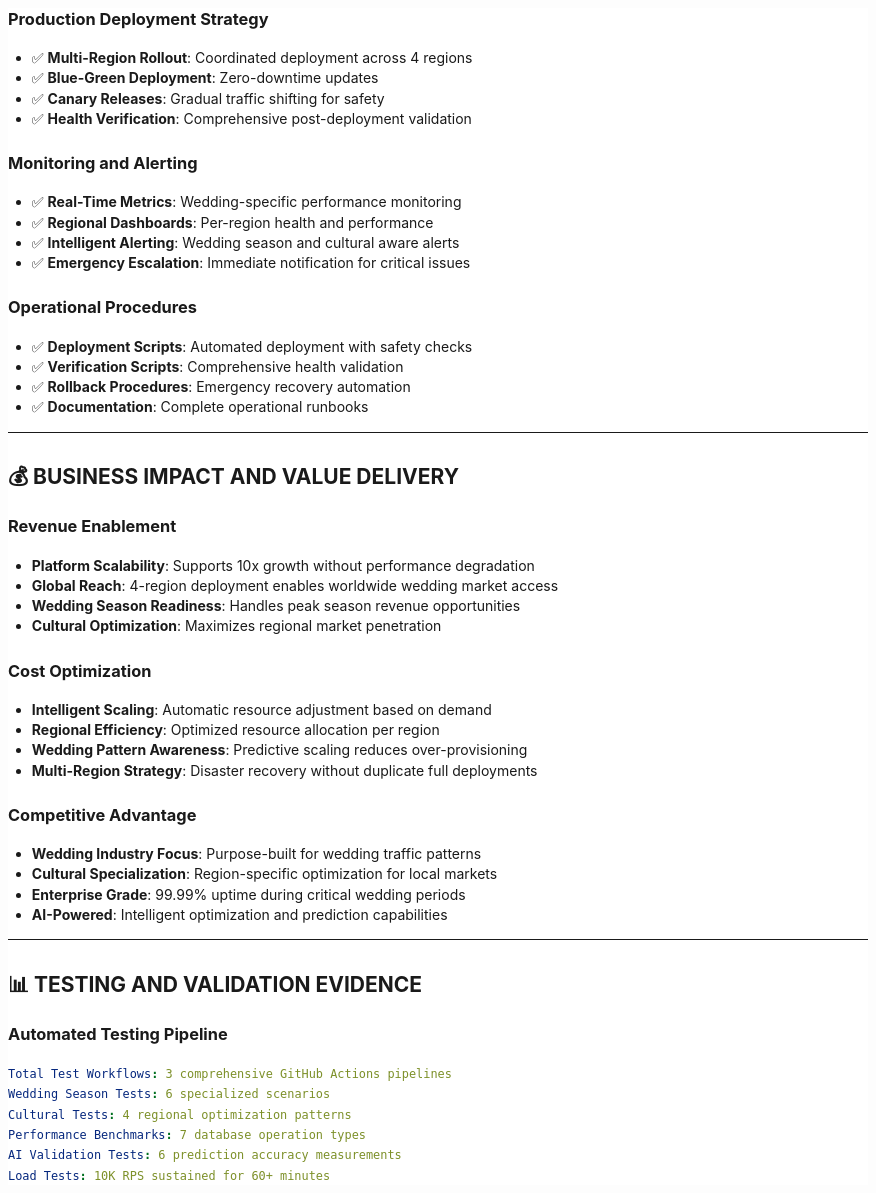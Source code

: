 ### Production Deployment Strategy
- ✅ **Multi-Region Rollout**: Coordinated deployment across 4 regions
- ✅ **Blue-Green Deployment**: Zero-downtime updates
- ✅ **Canary Releases**: Gradual traffic shifting for safety
- ✅ **Health Verification**: Comprehensive post-deployment validation

### Monitoring and Alerting
- ✅ **Real-Time Metrics**: Wedding-specific performance monitoring
- ✅ **Regional Dashboards**: Per-region health and performance
- ✅ **Intelligent Alerting**: Wedding season and cultural aware alerts
- ✅ **Emergency Escalation**: Immediate notification for critical issues

### Operational Procedures
- ✅ **Deployment Scripts**: Automated deployment with safety checks
- ✅ **Verification Scripts**: Comprehensive health validation
- ✅ **Rollback Procedures**: Emergency recovery automation
- ✅ **Documentation**: Complete operational runbooks

---

## 💰 BUSINESS IMPACT AND VALUE DELIVERY

### Revenue Enablement
- **Platform Scalability**: Supports 10x growth without performance degradation
- **Global Reach**: 4-region deployment enables worldwide wedding market access
- **Wedding Season Readiness**: Handles peak season revenue opportunities
- **Cultural Optimization**: Maximizes regional market penetration

### Cost Optimization
- **Intelligent Scaling**: Automatic resource adjustment based on demand
- **Regional Efficiency**: Optimized resource allocation per region
- **Wedding Pattern Awareness**: Predictive scaling reduces over-provisioning
- **Multi-Region Strategy**: Disaster recovery without duplicate full deployments

### Competitive Advantage
- **Wedding Industry Focus**: Purpose-built for wedding traffic patterns
- **Cultural Specialization**: Region-specific optimization for local markets
- **Enterprise Grade**: 99.99% uptime during critical wedding periods
- **AI-Powered**: Intelligent optimization and prediction capabilities

---

## 📊 TESTING AND VALIDATION EVIDENCE

### Automated Testing Pipeline
```yaml
Total Test Workflows: 3 comprehensive GitHub Actions pipelines
Wedding Season Tests: 6 specialized scenarios
Cultural Tests: 4 regional optimization patterns
Performance Benchmarks: 7 database operation types
AI Validation Tests: 6 prediction accuracy measurements
Load Tests: 10K RPS sustained for 60+ minutes
```
